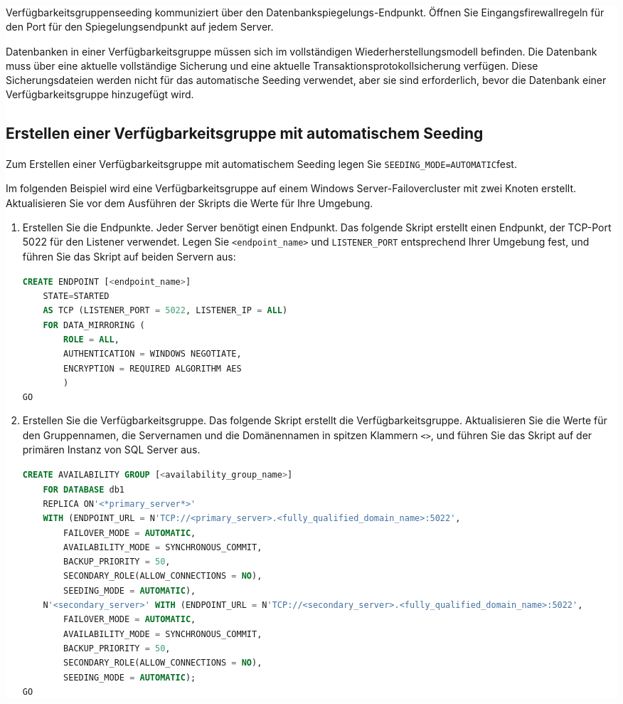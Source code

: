 Verfügbarkeitsgruppenseeding kommuniziert über den Datenbankspiegelungs-Endpunkt. Öffnen Sie Eingangsfirewallregeln für den Port für den Spiegelungsendpunkt auf jedem Server.

Datenbanken in einer Verfügbarkeitsgruppe müssen sich im vollständigen Wiederherstellungsmodell befinden. Die Datenbank muss über eine aktuelle vollständige Sicherung und eine aktuelle Transaktionsprotokollsicherung verfügen. Diese Sicherungsdateien werden nicht für das automatische Seeding verwendet, aber sie sind erforderlich, bevor die Datenbank einer Verfügbarkeitsgruppe hinzugefügt wird. 
 
## <a name="create-availability-group-with-automatic-seeding"></a>Erstellen einer Verfügbarkeitsgruppe mit automatischem Seeding

Zum Erstellen einer Verfügbarkeitsgruppe mit automatischem Seeding legen Sie `SEEDING_MODE=AUTOMATIC`fest. 

Im folgenden Beispiel wird eine Verfügbarkeitsgruppe auf einem Windows Server-Failovercluster mit zwei Knoten erstellt. Aktualisieren Sie vor dem Ausführen der Skripts die Werte für Ihre Umgebung.

1. Erstellen Sie die Endpunkte. Jeder Server benötigt einen Endpunkt. Das folgende Skript erstellt einen Endpunkt, der TCP-Port 5022 für den Listener verwendet. Legen Sie `<endpoint_name>` und `LISTENER_PORT` entsprechend Ihrer Umgebung fest, und führen Sie das Skript auf beiden Servern aus:

    ```sql
    CREATE ENDPOINT [<endpoint_name>] 
        STATE=STARTED
        AS TCP (LISTENER_PORT = 5022, LISTENER_IP = ALL)
        FOR DATA_MIRRORING (
            ROLE = ALL, 
            AUTHENTICATION = WINDOWS NEGOTIATE, 
            ENCRYPTION = REQUIRED ALGORITHM AES
            )
    GO
    ```

1. Erstellen Sie die Verfügbarkeitsgruppe. Das folgende Skript erstellt die Verfügbarkeitsgruppe. Aktualisieren Sie die Werte für den Gruppennamen, die Servernamen und die Domänennamen in spitzen Klammern `<>`, und führen Sie das Skript auf der primären Instanz von SQL Server aus.  

    ```sql
    CREATE AVAILABILITY GROUP [<availability_group_name>]
        FOR DATABASE db1
        REPLICA ON'<*primary_server*>'
        WITH (ENDPOINT_URL = N'TCP://<primary_server>.<fully_qualified_domain_name>:5022', 
            FAILOVER_MODE = AUTOMATIC, 
            AVAILABILITY_MODE = SYNCHRONOUS_COMMIT, 
            BACKUP_PRIORITY = 50, 
            SECONDARY_ROLE(ALLOW_CONNECTIONS = NO), 
            SEEDING_MODE = AUTOMATIC),
        N'<secondary_server>' WITH (ENDPOINT_URL = N'TCP://<secondary_server>.<fully_qualified_domain_name>:5022', 
            FAILOVER_MODE = AUTOMATIC, 
            AVAILABILITY_MODE = SYNCHRONOUS_COMMIT, 
            BACKUP_PRIORITY = 50, 
            SECONDARY_ROLE(ALLOW_CONNECTIONS = NO), 
            SEEDING_MODE = AUTOMATIC);
    GO
    ``` 
